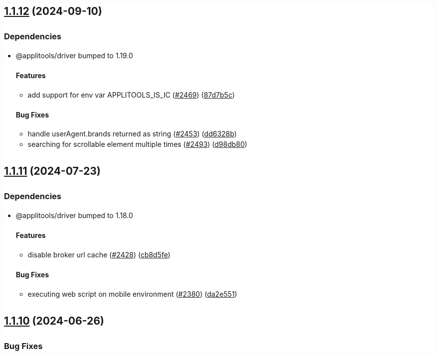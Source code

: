 


## [1.1.12](https://github.com/Applitools-Dev/sdk/compare/js/spec-driver-webdriver@1.1.11...js/spec-driver-webdriver@1.1.12) (2024-09-10)


### Dependencies

* @applitools/driver bumped to 1.19.0
  #### Features

  * add support for env var APPLITOOLS_IS_IC ([#2469](https://github.com/Applitools-Dev/sdk/issues/2469)) ([87d7b5c](https://github.com/Applitools-Dev/sdk/commit/87d7b5cc1f7ea774c6b90504e85296f0681d0b1e))


  #### Bug Fixes

  * handle userAgent.brands returned as string ([#2453](https://github.com/Applitools-Dev/sdk/issues/2453)) ([dd6328b](https://github.com/Applitools-Dev/sdk/commit/dd6328be3e7d885714124a8e43aabaae3abecde9))
  * searching for scrollable element multiple times ([#2493](https://github.com/Applitools-Dev/sdk/issues/2493)) ([d98db80](https://github.com/Applitools-Dev/sdk/commit/d98db8016c6312f467f244444c6f1a87bc09b7da))

## [1.1.11](https://github.com/Applitools-Dev/sdk/compare/js/spec-driver-webdriver@1.1.10...js/spec-driver-webdriver@1.1.11) (2024-07-23)


### Dependencies

* @applitools/driver bumped to 1.18.0
  #### Features

  * disable broker url cache ([#2428](https://github.com/Applitools-Dev/sdk/issues/2428)) ([cb8d5fe](https://github.com/Applitools-Dev/sdk/commit/cb8d5fefb13d3ab42984d2bd4d4ac3d4e10646b0))


  #### Bug Fixes

  * executing web script on mobile environment ([#2380](https://github.com/Applitools-Dev/sdk/issues/2380)) ([da2e551](https://github.com/Applitools-Dev/sdk/commit/da2e551e01082d3cc21b9da5b43e6680233c080d))

## [1.1.10](https://github.com/Applitools-Dev/sdk/compare/js/spec-driver-webdriver@1.1.9...js/spec-driver-webdriver@1.1.10) (2024-06-26)


### Bug Fixes
